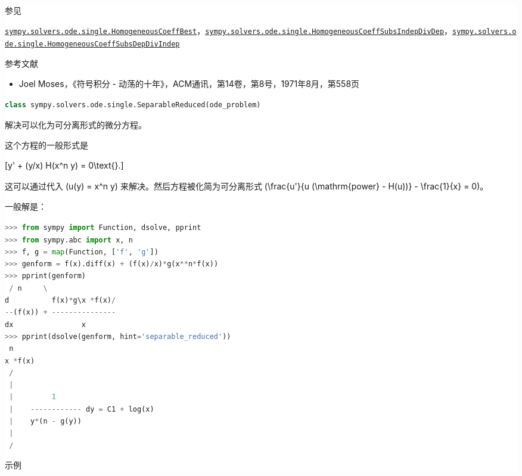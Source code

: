 参见

[`sympy.solvers.ode.single.HomogeneousCoeffBest`](#sympy.solvers.ode.single.HomogeneousCoeffBest "sympy.solvers.ode.single.HomogeneousCoeffBest")，[`sympy.solvers.ode.single.HomogeneousCoeffSubsIndepDivDep`](#sympy.solvers.ode.single.HomogeneousCoeffSubsIndepDivDep "sympy.solvers.ode.single.HomogeneousCoeffSubsIndepDivDep")，[`sympy.solvers.ode.single.HomogeneousCoeffSubsDepDivIndep`](#sympy.solvers.ode.single.HomogeneousCoeffSubsDepDivIndep "sympy.solvers.ode.single.HomogeneousCoeffSubsDepDivIndep")

参考文献

+   Joel Moses，《符号积分 - 动荡的十年》，ACM通讯，第14卷，第8号，1971年8月，第558页

```py
class sympy.solvers.ode.single.SeparableReduced(ode_problem)
```

解决可以化为可分离形式的微分方程。

这个方程的一般形式是

\[y' + (y/x) H(x^n y) = 0\text{}.\]

这可以通过代入 \(u(y) = x^n y\) 来解决。然后方程被化简为可分离形式 \(\frac{u'}{u (\mathrm{power} - H(u))} - \frac{1}{x} = 0\)。

一般解是：

```py
>>> from sympy import Function, dsolve, pprint
>>> from sympy.abc import x, n
>>> f, g = map(Function, ['f', 'g'])
>>> genform = f(x).diff(x) + (f(x)/x)*g(x**n*f(x))
>>> pprint(genform)
 / n     \
d          f(x)*g\x *f(x)/
--(f(x)) + ---------------
dx                x
>>> pprint(dsolve(genform, hint='separable_reduced'))
 n
x *f(x)
 /
 |
 |         1
 |    ------------ dy = C1 + log(x)
 |    y*(n - g(y))
 |
 / 
```

示例

```py
